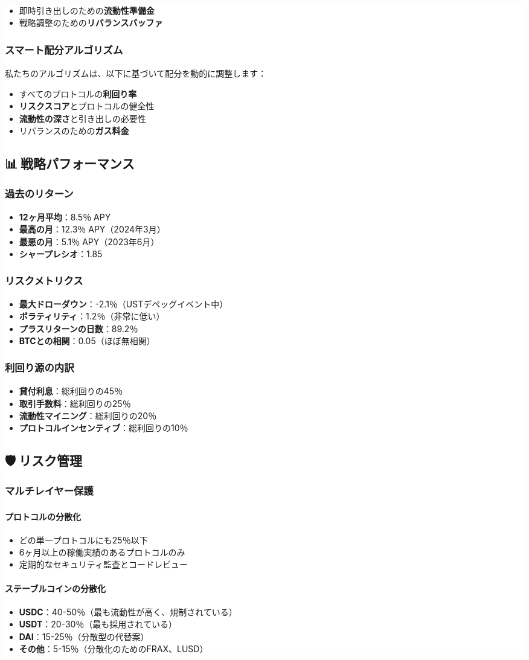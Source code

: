 - 即時引き出しのための**流動性準備金**
- 戦略調整のための**リバランスバッファ**

### スマート配分アルゴリズム

私たちのアルゴリズムは、以下に基づいて配分を動的に調整します：

- すべてのプロトコルの**利回り率**
- **リスクスコア**とプロトコルの健全性
- **流動性の深さ**と引き出しの必要性
- リバランスのための**ガス料金**

## 📊 戦略パフォーマンス

### 過去のリターン

- **12ヶ月平均**：8.5％ APY
- **最高の月**：12.3％ APY（2024年3月）
- **最悪の月**：5.1％ APY（2023年6月）
- **シャープレシオ**：1.85

### リスクメトリクス

- **最大ドローダウン**：-2.1％（USTデペッグイベント中）
- **ボラティリティ**：1.2％（非常に低い）
- **プラスリターンの日数**：89.2％
- **BTCとの相関**：0.05（ほぼ無相関）

### 利回り源の内訳

- **貸付利息**：総利回りの45％
- **取引手数料**：総利回りの25％
- **流動性マイニング**：総利回りの20％
- **プロトコルインセンティブ**：総利回りの10％

## 🛡️ リスク管理

### マルチレイヤー保護

#### **プロトコルの分散化**

- どの単一プロトコルにも25％以下
- 6ヶ月以上の稼働実績のあるプロトコルのみ
- 定期的なセキュリティ監査とコードレビュー

#### **ステーブルコインの分散化**

- **USDC**：40-50％（最も流動性が高く、規制されている）
- **USDT**：20-30％（最も採用されている）
- **DAI**：15-25％（分散型の代替案）
- **その他**：5-15％（分散化のためのFRAX、LUSD）

